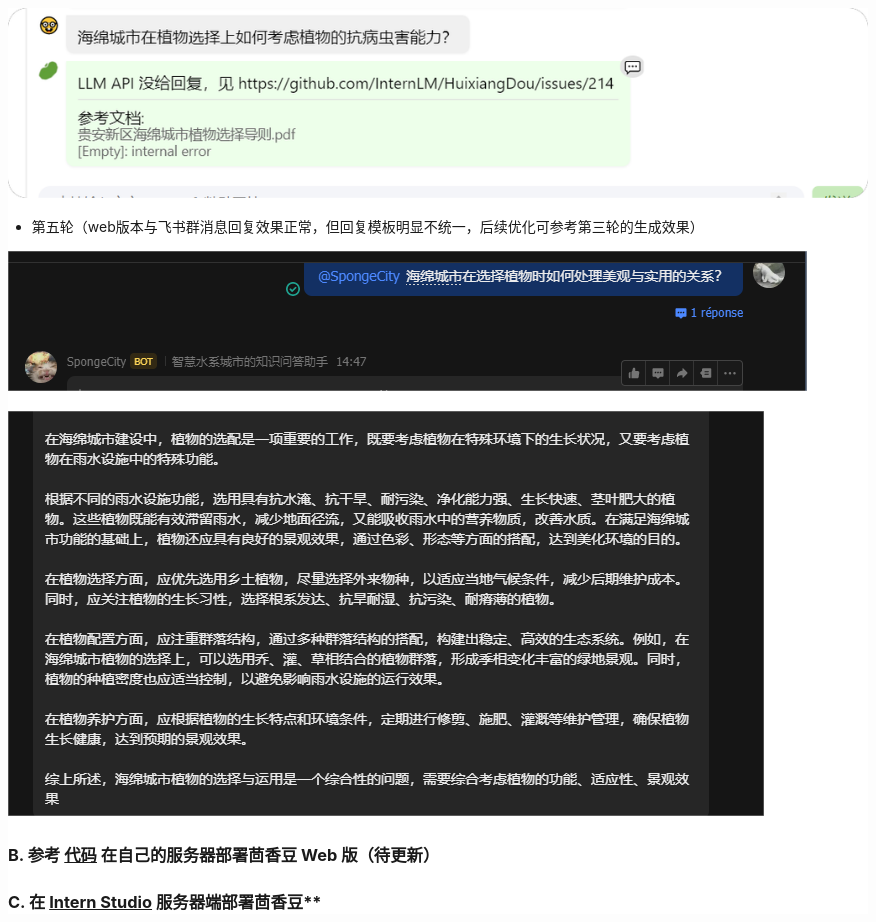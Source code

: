   ![Capture d’écran 2024-04-14 150403](https://github.com/GreyOrigine/SpongeCityAssistant/blob/main/Note/capture/Capture%20d%E2%80%99%C3%A9cran%202024-04-14%20150403.png)

- 第五轮（web版本与飞书群消息回复效果正常，但回复模板明显不统一，后续优化可参考第三轮的生成效果）

![Capture d’écran 2024-04-14 150154](https://github.com/GreyOrigine/SpongeCityAssistant/blob/main/Note/capture/Capture%20d%E2%80%99%C3%A9cran%202024-04-14%20150154.png)

![Capture d’écran 2024-04-14 152448](https://github.com/GreyOrigine/SpongeCityAssistant/blob/main/Note/capture/Capture%20d%E2%80%99%C3%A9cran%202024-04-14%20152448.png)



### B. 参考 [代码](https://github.com/InternLM/HuixiangDou/tree/main/web) 在自己的服务器部署茴香豆 Web 版（待更新）



### C. 在 [Intern Studio](https://studio.intern-ai.org.cn/) 服务器端部署茴香豆**
